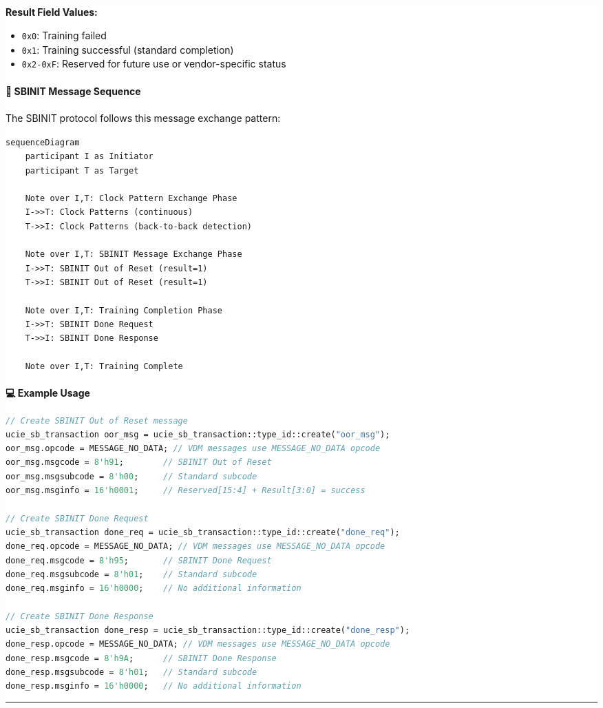 **Result Field Values:**
- `0x0`: Training failed
- `0x1`: Training successful (standard completion)
- `0x2-0xF`: Reserved for future use or vendor-specific status

#### **🔄 SBINIT Message Sequence**

The SBINIT protocol follows this message exchange pattern:

```mermaid
sequenceDiagram
    participant I as Initiator
    participant T as Target
    
    Note over I,T: Clock Pattern Exchange Phase
    I->>T: Clock Patterns (continuous)
    T->>I: Clock Patterns (back-to-back detection)
    
    Note over I,T: SBINIT Message Exchange Phase
    I->>T: SBINIT Out of Reset (result=1)
    T->>I: SBINIT Out of Reset (result=1)
    
    Note over I,T: Training Completion Phase
    I->>T: SBINIT Done Request
    T->>I: SBINIT Done Response
    
    Note over I,T: Training Complete
```

#### **💻 Example Usage**

```systemverilog
// Create SBINIT Out of Reset message
ucie_sb_transaction oor_msg = ucie_sb_transaction::type_id::create("oor_msg");
oor_msg.opcode = MESSAGE_NO_DATA; // VDM messages use MESSAGE_NO_DATA opcode
oor_msg.msgcode = 8'h91;        // SBINIT Out of Reset
oor_msg.msgsubcode = 8'h00;     // Standard subcode
oor_msg.msginfo = 16'h0001;     // Reserved[15:4] + Result[3:0] = success

// Create SBINIT Done Request
ucie_sb_transaction done_req = ucie_sb_transaction::type_id::create("done_req");
done_req.opcode = MESSAGE_NO_DATA; // VDM messages use MESSAGE_NO_DATA opcode
done_req.msgcode = 8'h95;       // SBINIT Done Request
done_req.msgsubcode = 8'h01;    // Standard subcode
done_req.msginfo = 16'h0000;    // No additional information

// Create SBINIT Done Response
ucie_sb_transaction done_resp = ucie_sb_transaction::type_id::create("done_resp");
done_resp.opcode = MESSAGE_NO_DATA; // VDM messages use MESSAGE_NO_DATA opcode
done_resp.msgcode = 8'h9A;      // SBINIT Done Response
done_resp.msgsubcode = 8'h01;   // Standard subcode
done_resp.msginfo = 16'h0000;   // No additional information
```

---